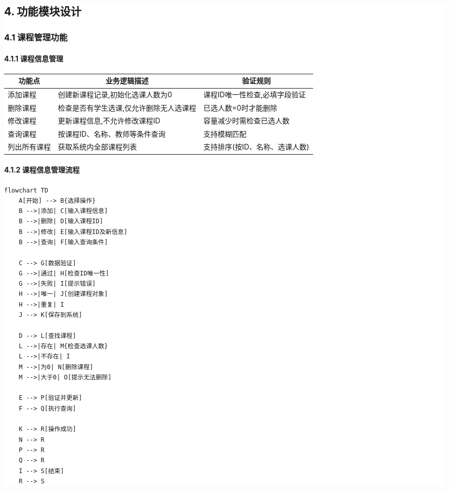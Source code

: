 ## 4. 功能模块设计

### 4.1 课程管理功能

#### 4.1.1 课程信息管理

| 功能点 | 业务逻辑描述 | 验证规则 |
|-------|------------|---------|
| 添加课程 | 创建新课程记录,初始化选课人数为0 | 课程ID唯一性检查,必填字段验证 |
| 删除课程 | 检查是否有学生选课,仅允许删除无人选课程 | 已选人数=0时才能删除 |
| 修改课程 | 更新课程信息,不允许修改课程ID | 容量减少时需检查已选人数 |
| 查询课程 | 按课程ID、名称、教师等条件查询 | 支持模糊匹配 |
| 列出所有课程 | 获取系统内全部课程列表 | 支持排序(按ID、名称、选课人数) |

#### 4.1.2 课程信息管理流程

```mermaid
flowchart TD
    A[开始] --> B{选择操作}
    B -->|添加| C[输入课程信息]
    B -->|删除| D[输入课程ID]
    B -->|修改| E[输入课程ID及新信息]
    B -->|查询| F[输入查询条件]
    
    C --> G[数据验证]
    G -->|通过| H[检查ID唯一性]
    G -->|失败| I[提示错误]
    H -->|唯一| J[创建课程对象]
    H -->|重复| I
    J --> K[保存到系统]
    
    D --> L[查找课程]
    L -->|存在| M{检查选课人数}
    L -->|不存在| I
    M -->|为0| N[删除课程]
    M -->|大于0| O[提示无法删除]
    
    E --> P[验证并更新]
    F --> Q[执行查询]
    
    K --> R[操作成功]
    N --> R
    P --> R
    Q --> R
    I --> S[结束]
    R --> S
```
